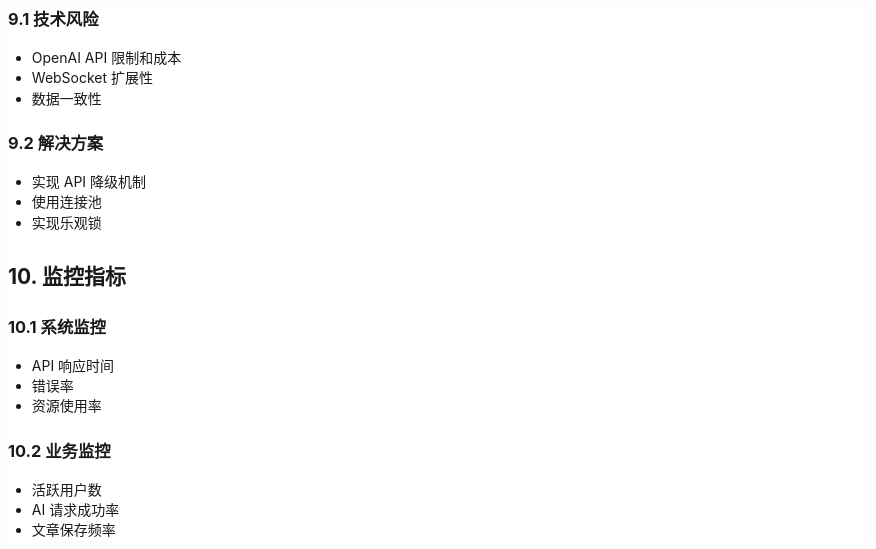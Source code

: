 ### 9.1 技术风险
- OpenAI API 限制和成本
- WebSocket 扩展性
- 数据一致性

### 9.2 解决方案
- 实现 API 降级机制
- 使用连接池
- 实现乐观锁

## 10. 监控指标

### 10.1 系统监控
- API 响应时间
- 错误率
- 资源使用率

### 10.2 业务监控
- 活跃用户数
- AI 请求成功率
- 文章保存频率

